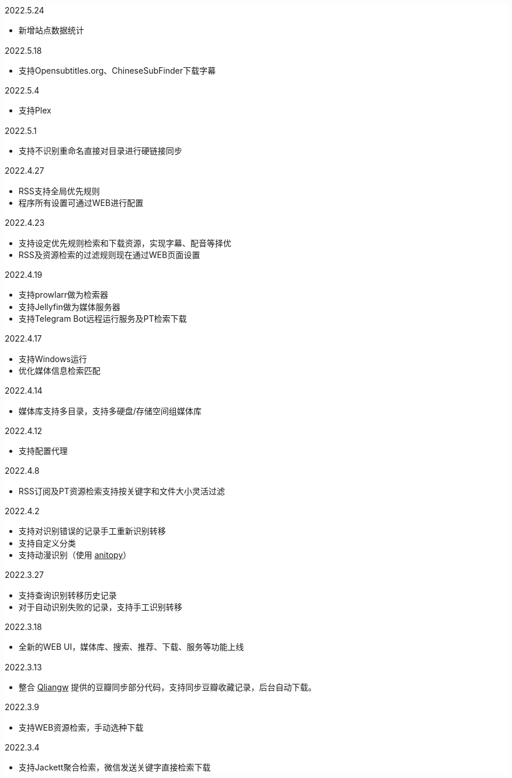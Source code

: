 2022.5.24
* 新增站点数据统计

2022.5.18
* 支持Opensubtitles.org、ChineseSubFinder下载字幕

2022.5.4
* 支持Plex

2022.5.1
* 支持不识别重命名直接对目录进行硬链接同步

2022.4.27
* RSS支持全局优先规则
* 程序所有设置可通过WEB进行配置

2022.4.23
* 支持设定优先规则检索和下载资源，实现字幕、配音等择优
* RSS及资源检索的过滤规则现在通过WEB页面设置

2022.4.19
* 支持prowlarr做为检索器
* 支持Jellyfin做为媒体服务器
* 支持Telegram Bot远程运行服务及PT检索下载

2022.4.17
* 支持Windows运行
* 优化媒体信息检索匹配

2022.4.14
* 媒体库支持多目录，支持多硬盘/存储空间组媒体库

2022.4.12
* 支持配置代理

2022.4.8
* RSS订阅及PT资源检索支持按关键字和文件大小灵活过滤

2022.4.2
* 支持对识别错误的记录手工重新识别转移
* 支持自定义分类
* 支持动漫识别（使用 <a href="https://github.com/igorcmoura/anitopy" target="_blank">anitopy</a>）

2022.3.27
* 支持查询识别转移历史记录
* 对于自动识别失败的记录，支持手工识别转移

2022.3.18
* 全新的WEB UI，媒体库、搜索、推荐、下载、服务等功能上线

2022.3.13
* 整合 <a href="https://github.com/Qliangw/notion_sync_data" target="_blank">Qliangw</a> 提供的豆瓣同步部分代码，支持同步豆瓣收藏记录，后台自动下载。

2022.3.9
* 支持WEB资源检索，手动选种下载

2022.3.4
* 支持Jackett聚合检索，微信发送关键字直接检索下载
